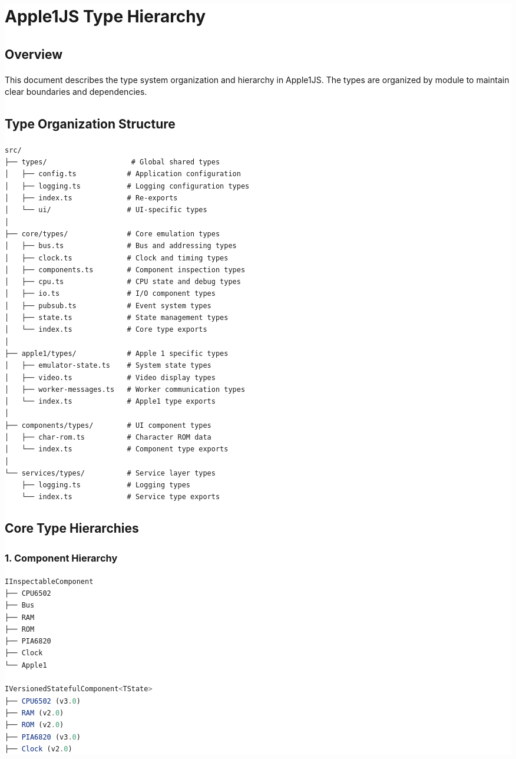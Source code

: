 # Apple1JS Type Hierarchy

## Overview

This document describes the type system organization and hierarchy in Apple1JS. The types are organized by module to maintain clear boundaries and dependencies.

## Type Organization Structure

```text
src/
├── types/                    # Global shared types
│   ├── config.ts            # Application configuration
│   ├── logging.ts           # Logging configuration types
│   ├── index.ts             # Re-exports
│   └── ui/                  # UI-specific types
│
├── core/types/              # Core emulation types
│   ├── bus.ts               # Bus and addressing types
│   ├── clock.ts             # Clock and timing types
│   ├── components.ts        # Component inspection types
│   ├── cpu.ts               # CPU state and debug types
│   ├── io.ts                # I/O component types
│   ├── pubsub.ts            # Event system types
│   ├── state.ts             # State management types
│   └── index.ts             # Core type exports
│
├── apple1/types/            # Apple 1 specific types
│   ├── emulator-state.ts    # System state types
│   ├── video.ts             # Video display types
│   ├── worker-messages.ts   # Worker communication types
│   └── index.ts             # Apple1 type exports
│
├── components/types/        # UI component types
│   ├── char-rom.ts          # Character ROM data
│   └── index.ts             # Component type exports
│
└── services/types/          # Service layer types
    ├── logging.ts           # Logging types
    └── index.ts             # Service type exports
```

## Core Type Hierarchies

### 1. Component Hierarchy

```typescript
IInspectableComponent
├── CPU6502
├── Bus
├── RAM
├── ROM
├── PIA6820
├── Clock
└── Apple1

IVersionedStatefulComponent<TState>
├── CPU6502 (v3.0)
├── RAM (v2.0)
├── ROM (v2.0)
├── PIA6820 (v3.0)
├── Clock (v2.0)
```